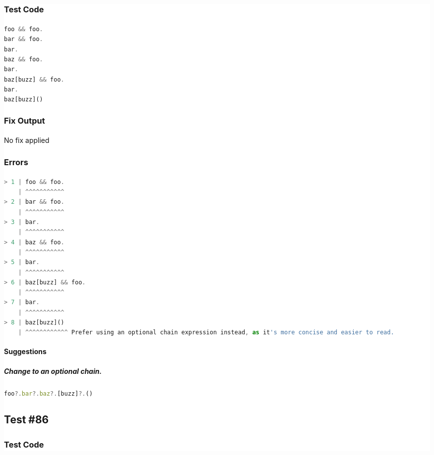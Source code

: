 ### Test Code


```ts
foo && foo.
bar && foo.
bar.
baz && foo.
bar.
baz[buzz] && foo.
bar.
baz[buzz]()
```

### Fix Output

No fix applied

### Errors


```ts
> 1 | foo && foo.
    | ^^^^^^^^^^^
> 2 | bar && foo.
    | ^^^^^^^^^^^
> 3 | bar.
    | ^^^^^^^^^^^
> 4 | baz && foo.
    | ^^^^^^^^^^^
> 5 | bar.
    | ^^^^^^^^^^^
> 6 | baz[buzz] && foo.
    | ^^^^^^^^^^^
> 7 | bar.
    | ^^^^^^^^^^^
> 8 | baz[buzz]()
    | ^^^^^^^^^^^^ Prefer using an optional chain expression instead, as it's more concise and easier to read.
```

#### Suggestions

##### Change to an optional chain.


```ts
foo?.bar?.baz?.[buzz]?.()
```

## Test #86

### Test Code
